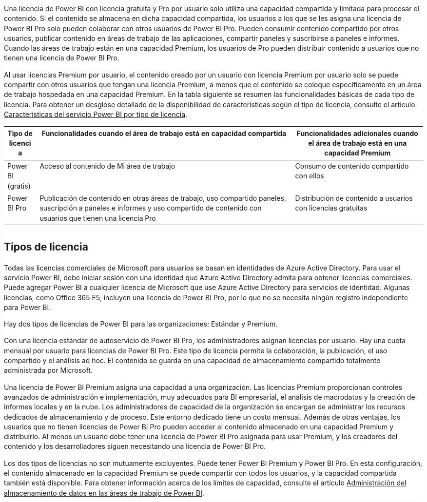 Una licencia de Power BI con licencia gratuita y Pro por usuario solo utiliza una capacidad compartida y limitada para procesar el contenido. Si el contenido se almacena en dicha capacidad compartida, los usuarios a los que se les asigna una licencia de Power BI Pro solo pueden colaborar con otros usuarios de Power BI Pro. Pueden consumir contenido compartido por otros usuarios, publicar contenido en áreas de trabajo de las aplicaciones, compartir paneles y suscribirse a paneles e informes.  Cuando las áreas de trabajo están en una capacidad Premium, los usuarios de Pro pueden distribuir contenido a usuarios que no tienen una licencia de Power BI Pro.

Al usar licencias Premium por usuario, el contenido creado por un usuario con licencia Premium por usuario solo se puede compartir con otros usuarios que tengan una licencia Premium, a menos que el contenido se coloque específicamente en un área de trabajo hospedada en una capacidad Premium. En la tabla siguiente se resumen las funcionalidades básicas de cada tipo de licencia. Para obtener un desglose detallado de la disponibilidad de características según el tipo de licencia, consulte el artículo [Características del servicio Power BI por tipo de licencia](../fundamentals/service-features-license-type.md).

| Tipo de licencia | Funcionalidades cuando el área de trabajo está en capacidad compartida | Funcionalidades adicionales cuando el área de trabajo está en una capacidad Premium |
| --------- | ----------- | ----------- |
| Power BI (gratis) | Acceso al contenido de Mi área de trabajo | Consumo de contenido compartido con ellos |
| Power BI Pro | Publicación de contenido en otras áreas de trabajo, uso compartido paneles, suscripción a paneles e informes y uso compartido de contenido con usuarios que tienen una licencia Pro | Distribución de contenido a usuarios con licencias gratuitas |

## <a name="license-types"></a>Tipos de licencia

Todas las licencias comerciales de Microsoft para usuarios se basan en identidades de Azure Active Directory. Para usar el servicio Power BI, debe iniciar sesión con una identidad que Azure Active Directory admita para obtener licencias comerciales. Puede agregar Power BI a cualquier licencia de Microsoft que use Azure Active Directory para servicios de identidad. Algunas licencias, como Office 365 E5, incluyen una licencia de Power BI Pro, por lo que no se necesita ningún registro independiente para Power BI.

Hay dos tipos de licencias de Power BI para las organizaciones: Estándar y Premium.

Con una licencia estándar de autoservicio de Power BI Pro, los administradores asignan licencias por usuario. Hay una cuota mensual por usuario para licencias de Power BI Pro. Este tipo de licencia permite la colaboración, la publicación, el uso compartido y el análisis ad hoc. El contenido se guarda en una capacidad de almacenamiento compartido totalmente administrada por Microsoft.

Una licencia de Power BI Premium asigna una capacidad a una organización. Las licencias Premium proporcionan controles avanzados de administración e implementación, muy adecuados para BI empresarial, el análisis de macrodatos y la creación de informes locales y en la nube. Los administradores de capacidad de la organización se encargan de administrar los recursos dedicados de almacenamiento y de proceso. Este entorno dedicado tiene un costo mensual. Además de otras ventajas, los usuarios que no tienen licencias de Power BI Pro pueden acceder al contenido almacenado en una capacidad Premium y distribuirlo. Al menos un usuario debe tener una licencia de Power BI Pro asignada para usar Premium, y los creadores del contenido y los desarrolladores siguen necesitando una licencia de Power BI Pro.

Los dos tipos de licencias no son mutuamente excluyentes. Puede tener Power BI Premium y Power BI Pro. En esta configuración, el contenido almacenado en la capacidad Premium se puede compartir con todos los usuarios, y la capacidad compartida también está disponible. Para obtener información acerca de los límites de capacidad, consulte el artículo [Administración del almacenamiento de datos en las áreas de trabajo de Power BI](service-admin-manage-your-data-storage-in-power-bi.md).
